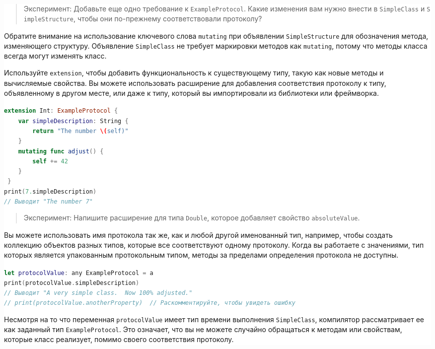 

> Эксперимент: Добавьте еще одно требование к `ExampleProtocol`. 
> Какие изменения вам нужно внести 
> в `SimpleClass` и `SimpleStructure`, 
> чтобы они по-прежнему соответствовали протоколу?

Обратите внимание на использование ключевого слова `mutating` 
при объявлении `SimpleStructure` 
для обозначения метода, изменяющего структуру. 
Объявление `SimpleClass` не требует маркировки 
методов как `mutating`, потому что методы 
класса всегда могут изменять класс.

Используйте `extension`, чтобы добавить функциональность к существующему типу, 
такую как новые методы и вычисляемые свойства. 
Вы можете использовать расширение для добавления соответствия протоколу к типу, 
объявленному в другом месте, или даже к типу, 
который вы импортировали из библиотеки или фреймворка.

```swift
extension Int: ExampleProtocol {
    var simpleDescription: String {
        return "The number \(self)"
    }
    mutating func adjust() {
        self += 42
    }
 }
print(7.simpleDescription)
// Выводит "The number 7"
```



> Эксперимент: Напишите расширение для типа `Double`,
> которое добавляет свойство `absoluteValue`.

Вы можете использовать имя протокола так же, 
как и любой другой именованный тип, 
например, чтобы создать коллекцию объектов разных типов, 
которые все соответствуют одному протоколу. 
Когда вы работаете с значениями, тип которых является упакованным 
протокольным типом, методы за пределами определения протокола не доступны.

```swift
let protocolValue: any ExampleProtocol = a
print(protocolValue.simpleDescription)
// Выводит "A very simple class.  Now 100% adjusted."
// print(protocolValue.anotherProperty)  // Раскомментируйте, чтобы увидеть ошибку
```



Несмотря на то что переменная `protocolValue` 
имеет тип времени выполнения `SimpleClass`, 
компилятор рассматривает ее как заданный тип `ExampleProtocol`. 
Это означает, что вы не можете случайно 
обращаться к методам или свойствам, 
которые класс реализует, помимо своего соответствия протоколу.
